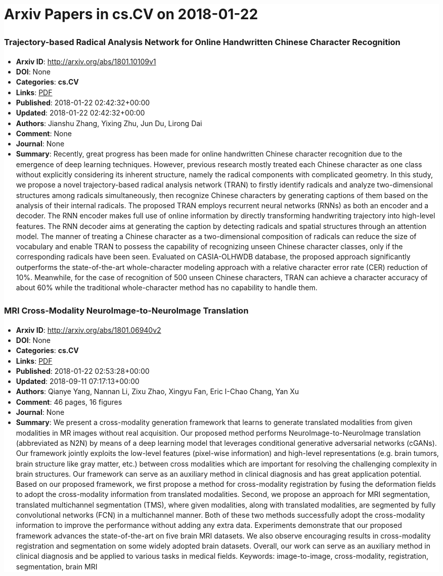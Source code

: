 # Arxiv Papers in cs.CV on 2018-01-22
### Trajectory-based Radical Analysis Network for Online Handwritten Chinese Character Recognition
- **Arxiv ID**: http://arxiv.org/abs/1801.10109v1
- **DOI**: None
- **Categories**: **cs.CV**
- **Links**: [PDF](http://arxiv.org/pdf/1801.10109v1)
- **Published**: 2018-01-22 02:42:32+00:00
- **Updated**: 2018-01-22 02:42:32+00:00
- **Authors**: Jianshu Zhang, Yixing Zhu, Jun Du, Lirong Dai
- **Comment**: None
- **Journal**: None
- **Summary**: Recently, great progress has been made for online handwritten Chinese character recognition due to the emergence of deep learning techniques. However, previous research mostly treated each Chinese character as one class without explicitly considering its inherent structure, namely the radical components with complicated geometry. In this study, we propose a novel trajectory-based radical analysis network (TRAN) to firstly identify radicals and analyze two-dimensional structures among radicals simultaneously, then recognize Chinese characters by generating captions of them based on the analysis of their internal radicals. The proposed TRAN employs recurrent neural networks (RNNs) as both an encoder and a decoder. The RNN encoder makes full use of online information by directly transforming handwriting trajectory into high-level features. The RNN decoder aims at generating the caption by detecting radicals and spatial structures through an attention model. The manner of treating a Chinese character as a two-dimensional composition of radicals can reduce the size of vocabulary and enable TRAN to possess the capability of recognizing unseen Chinese character classes, only if the corresponding radicals have been seen. Evaluated on CASIA-OLHWDB database, the proposed approach significantly outperforms the state-of-the-art whole-character modeling approach with a relative character error rate (CER) reduction of 10%. Meanwhile, for the case of recognition of 500 unseen Chinese characters, TRAN can achieve a character accuracy of about 60% while the traditional whole-character method has no capability to handle them.



### MRI Cross-Modality NeuroImage-to-NeuroImage Translation
- **Arxiv ID**: http://arxiv.org/abs/1801.06940v2
- **DOI**: None
- **Categories**: **cs.CV**
- **Links**: [PDF](http://arxiv.org/pdf/1801.06940v2)
- **Published**: 2018-01-22 02:53:28+00:00
- **Updated**: 2018-09-11 07:17:13+00:00
- **Authors**: Qianye Yang, Nannan Li, Zixu Zhao, Xingyu Fan, Eric I-Chao Chang, Yan Xu
- **Comment**: 46 pages, 16 figures
- **Journal**: None
- **Summary**: We present a cross-modality generation framework that learns to generate translated modalities from given modalities in MR images without real acquisition. Our proposed method performs NeuroImage-to-NeuroImage translation (abbreviated as N2N) by means of a deep learning model that leverages conditional generative adversarial networks (cGANs). Our framework jointly exploits the low-level features (pixel-wise information) and high-level representations (e.g. brain tumors, brain structure like gray matter, etc.) between cross modalities which are important for resolving the challenging complexity in brain structures. Our framework can serve as an auxiliary method in clinical diagnosis and has great application potential. Based on our proposed framework, we first propose a method for cross-modality registration by fusing the deformation fields to adopt the cross-modality information from translated modalities. Second, we propose an approach for MRI segmentation, translated multichannel segmentation (TMS), where given modalities, along with translated modalities, are segmented by fully convolutional networks (FCN) in a multichannel manner. Both of these two methods successfully adopt the cross-modality information to improve the performance without adding any extra data. Experiments demonstrate that our proposed framework advances the state-of-the-art on five brain MRI datasets. We also observe encouraging results in cross-modality registration and segmentation on some widely adopted brain datasets. Overall, our work can serve as an auxiliary method in clinical diagnosis and be applied to various tasks in medical fields.   Keywords: image-to-image, cross-modality, registration, segmentation, brain MRI
